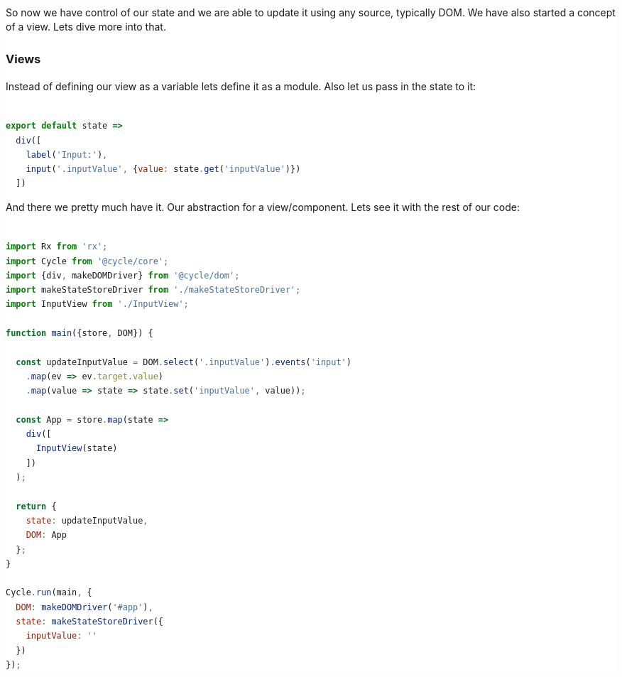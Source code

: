 So now we have control of our state and we are able to update it using any source, typically DOM. We have also started a concept of a view. Lets dive more into that.

### Views
Instead of defining our view as a variable lets define it as a module. Also let us pass in the state to it:

```javascript

export default state =>
  div([
    label('Input:'),
    input('.inputValue', {value: state.get('inputValue')})
  ])
```

And there we pretty much have it. Our abstraction for a view/component. Lets see it with the rest of our code:

```javascript

import Rx from 'rx';
import Cycle from '@cycle/core';
import {div, makeDOMDriver} from '@cycle/dom';
import makeStateStoreDriver from './makeStateStoreDriver';
import InputView from './InputView';

function main({store, DOM}) {

  const updateInputValue = DOM.select('.inputValue').events('input')
    .map(ev => ev.target.value)
    .map(value => state => state.set('inputValue', value));

  const App = store.map(state =>
    div([
      InputView(state)
    ])
  );

  return {
    state: updateInputValue,
    DOM: App
  };
}

Cycle.run(main, {
  DOM: makeDOMDriver('#app'),
  state: makeStateStoreDriver({
    inputValue: ''
  })
});
```
